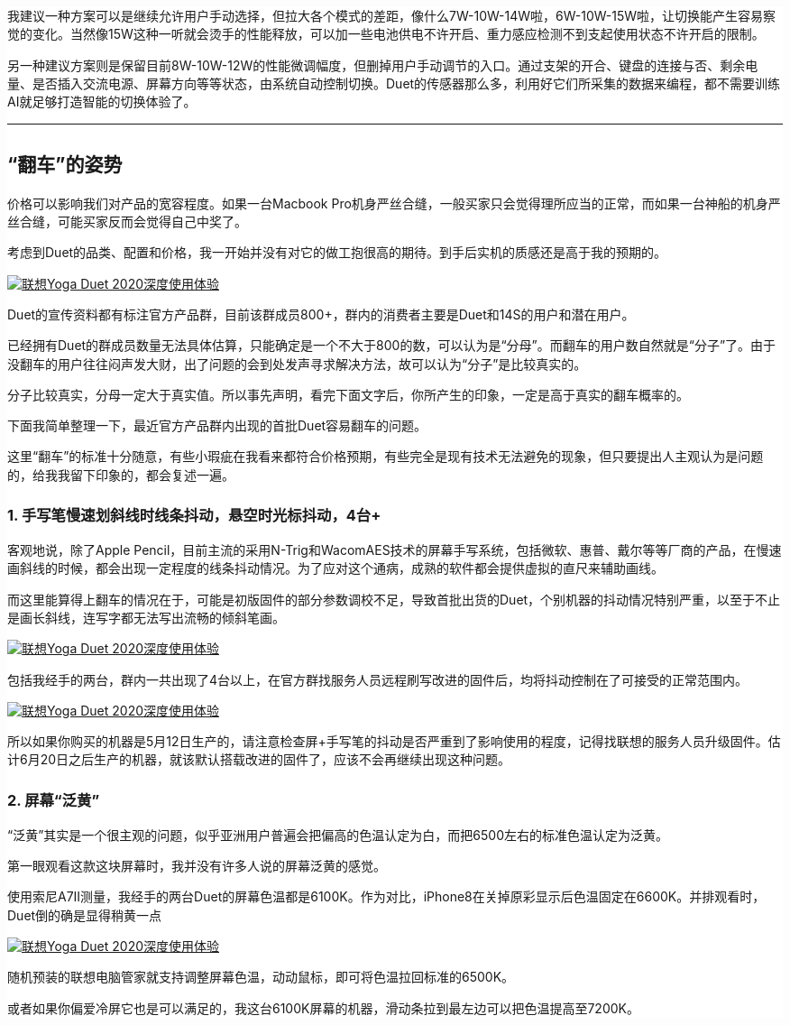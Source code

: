 我建议一种方案可以是继续允许用户手动选择，但拉大各个模式的差距，像什么7W-10W-14W啦，6W-10W-15W啦，让切换能产生容易察觉的变化。当然像15W这种一听就会烫手的性能释放，可以加一些电池供电不许开启、重力感应检测不到支起使用状态不许开启的限制。

另一种建议方案则是保留目前8W-10W-12W的性能微调幅度，但删掉用户手动调节的入口。通过支架的开合、键盘的连接与否、剩余电量、是否插入交流电源、屏幕方向等等状态，由系统自动控制切换。Duet的传感器那么多，利用好它们所采集的数据来编程，都不需要训练AI就足够打造智能的切换体验了。

---

## “翻车”的姿势  

价格可以影响我们对产品的宽容程度。如果一台Macbook Pro机身严丝合缝，一般买家只会觉得理所应当的正常，而如果一台神船的机身严丝合缝，可能买家反而会觉得自己中奖了。

考虑到Duet的品类、配置和价格，我一开始并没有对它的做工抱很高的期待。到手后实机的质感还是高于我的预期的。

[![联想Yoga Duet 2020深度使用体验](https://qnam.smzdm.com/202007/04/5efff6dda77dc9663.jpg_e1080.jpg)](https://post.smzdm.com/p/a5kqw083/pic_28/)

Duet的宣传资料都有标注官方产品群，目前该群成员800+，群内的消费者主要是Duet和14S的用户和潜在用户。  

已经拥有Duet的群成员数量无法具体估算，只能确定是一个不大于800的数，可以认为是“分母”。而翻车的用户数自然就是“分子”了。由于没翻车的用户往往闷声发大财，出了问题的会到处发声寻求解决方法，故可以认为“分子”是比较真实的。

分子比较真实，分母一定大于真实值。所以事先声明，看完下面文字后，你所产生的印象，一定是高于真实的翻车概率的。

下面我简单整理一下，最近官方产品群内出现的首批Duet容易翻车的问题。

这里“翻车”的标准十分随意，有些小瑕疵在我看来都符合价格预期，有些完全是现有技术无法避免的现象，但只要提出人主观认为是问题的，给我我留下印象的，都会复述一遍。

### 1. 手写笔慢速划斜线时线条抖动，悬空时光标抖动，4台+

客观地说，除了Apple Pencil，目前主流的采用N-Trig和WacomAES技术的屏幕手写系统，包括微软、惠普、戴尔等等厂商的产品，在慢速画斜线的时候，都会出现一定程度的线条抖动情况。为了应对这个通病，成熟的软件都会提供虚拟的直尺来辅助画线。

而这里能算得上翻车的情况在于，可能是初版固件的部分参数调校不足，导致首批出货的Duet，个别机器的抖动情况特别严重，以至于不止是画长斜线，连写字都无法写出流畅的倾斜笔画。

[![联想Yoga Duet 2020深度使用体验](https://qnam.smzdm.com/202007/04/5f001a1ed30df4417.jpg_e1080.jpg)](https://post.smzdm.com/p/a5kqw083/pic_29/)

包括我经手的两台，群内一共出现了4台以上，在官方群找服务人员远程刷写改进的固件后，均将抖动控制在了可接受的正常范围内。  

[![联想Yoga Duet 2020深度使用体验](https://qna.smzdm.com/202007/05/5f0155f45a1cf8829.png_e1080.jpg)](https://post.smzdm.com/p/a5kqw083/pic_30/)

所以如果你购买的机器是5月12日生产的，请注意检查屏+手写笔的抖动是否严重到了影响使用的程度，记得找联想的服务人员升级固件。估计6月20日之后生产的机器，就该默认搭载改进的固件了，应该不会再继续出现这种问题。

### 2. 屏幕“泛黄”

“泛黄”其实是一个很主观的问题，似乎亚洲用户普遍会把偏高的色温认定为白，而把6500左右的标准色温认定为泛黄。

第一眼观看这款这块屏幕时，我并没有许多人说的屏幕泛黄的感觉。

使用索尼A7II测量，我经手的两台Duet的屏幕色温都是6100K。作为对比，iPhone8在关掉原彩显示后色温固定在6600K。并排观看时，Duet倒的确是显得稍黄一点

[![联想Yoga Duet 2020深度使用体验](https://qnam.smzdm.com/202007/03/5eff2d338981c5736.jpg_e1080.jpg)](https://post.smzdm.com/p/a5kqw083/pic_31/)

随机预装的联想电脑管家就支持调整屏幕色温，动动鼠标，即可将色温拉回标准的6500K。

或者如果你偏爱冷屏它也是可以满足的，我这台6100K屏幕的机器，滑动条拉到最左边可以把色温提高至7200K。
